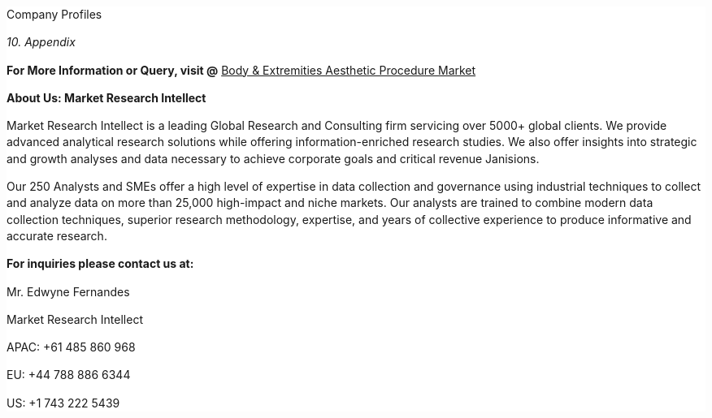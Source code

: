 Company Profiles</span></em></p><p><em><span class="font-[700]">10. Appendix</span></em></p><p><span class="font-[700]"><strong>For More Information or Query, visit&nbsp;@</strong>&nbsp;</span><span class="font-[700]"><a href="https://www.marketresearchintellect.com/product/global-body-extremities-aesthetic-procedure-market/?utm_source=Linkedin&utm_medium=838" target="_blank" data-tracking-control-name="article-ssr-frontend-pulse_little-text-block" data-tracking-will-navigate="" data-test-link="">Body & Extremities Aesthetic Procedure Market</a></span></p><p><strong><span class="font-[700]">About Us: Market Research Intellect</span></strong></p><p><span class="">Market Research Intellect is a leading Global Research and Consulting firm servicing over 5000+ global clients. We provide advanced analytical research solutions while offering information-enriched research studies.&nbsp;</span>We also offer insights into strategic and growth analyses and data necessary to achieve corporate goals and critical revenue Janisions.</p><p><span class="">Our 250 Analysts and SMEs offer a high level of expertise in data collection and governance using industrial techniques to collect and analyze data on more than 25,000 high-impact and niche markets. Our analysts are trained to combine modern data collection techniques, superior research methodology, expertise, and years of collective experience to produce informative and accurate research.</span></p><p><strong>For inquiries please contact us at:</strong></p><p>Mr. Edwyne Fernandes</p><p>Market Research Intellect</p><p>APAC: +61 485 860 968</p><p>EU: +44 788 886 6344</p><p>US: +1 743 222 5439</p>
